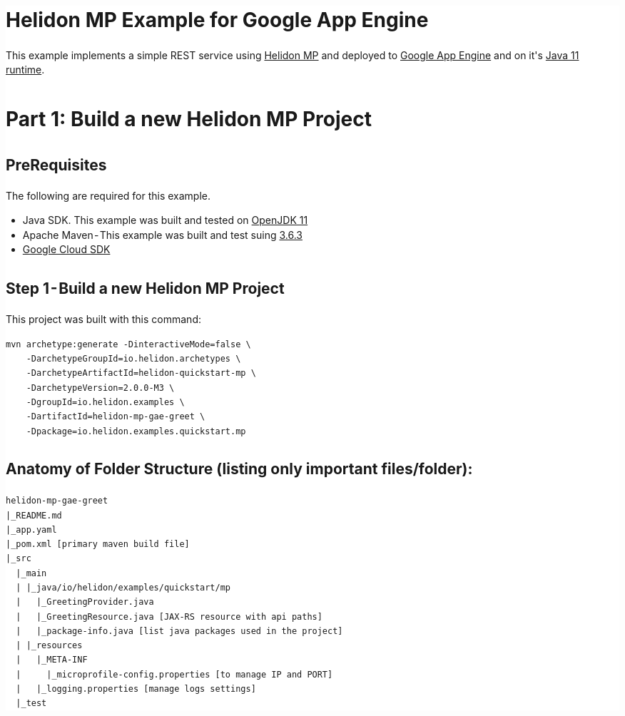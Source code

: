 # Helidon MP Example for Google App Engine

This example implements a simple REST service using [Helidon MP](https://helidon.io/#/) and deployed to [Google App Engine](https://cloud.google.com/appengine) and on it's [Java 11 runtime](https://cloud.google.com/appengine/docs/standard/java11/quickstart).

# Part 1: Build a new Helidon MP Project

## PreRequisites
The following are required for this example. 
- Java SDK. This example was built and tested on [OpenJDK 11](https://jdk.java.net/archive/)
- Apache Maven - This example was built and test suing [3.6.3](https://maven.apache.org/download.cgi)
- [Google Cloud SDK](https://cloud.google.com/sdk/docs/quickstarts)

## Step 1 - Build a new Helidon MP Project
This project was built with this command:
```
mvn archetype:generate -DinteractiveMode=false \
    -DarchetypeGroupId=io.helidon.archetypes \
    -DarchetypeArtifactId=helidon-quickstart-mp \
    -DarchetypeVersion=2.0.0-M3 \
    -DgroupId=io.helidon.examples \
    -DartifactId=helidon-mp-gae-greet \
    -Dpackage=io.helidon.examples.quickstart.mp
```

## Anatomy of Folder Structure (listing only important files/folder):

```
helidon-mp-gae-greet
|_README.md
|_app.yaml
|_pom.xml [primary maven build file]
|_src
  |_main
  | |_java/io/helidon/examples/quickstart/mp
  |   |_GreetingProvider.java 
  |   |_GreetingResource.java [JAX-RS resource with api paths]
  |   |_package-info.java [list java packages used in the project] 
  | |_resources
  |   |_META-INF
  |     |_microprofile-config.properties [to manage IP and PORT]
  |   |_logging.properties [manage logs settings]
  |_test
```
